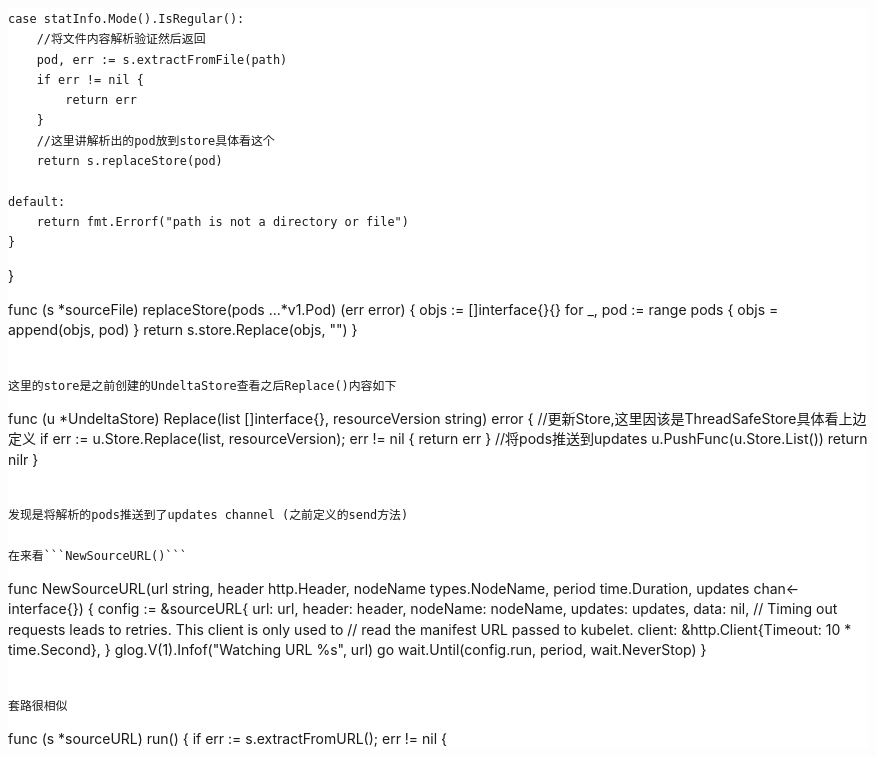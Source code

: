 	case statInfo.Mode().IsRegular():
	    //将文件内容解析验证然后返回
		pod, err := s.extractFromFile(path)
		if err != nil {
			return err
		}
		//这里讲解析出的pod放到store具体看这个
		return s.replaceStore(pod)

	default:
		return fmt.Errorf("path is not a directory or file")
	}
}
```

``` 
func (s *sourceFile) replaceStore(pods ...*v1.Pod) (err error) {
	objs := []interface{}{}
	for _, pod := range pods {
		objs = append(objs, pod)
	}
	return s.store.Replace(objs, "")
}
```

这里的store是之前创建的UndeltaStore查看之后Replace()内容如下

``` 
func (u *UndeltaStore) Replace(list []interface{}, resourceVersion string) error {
	//更新Store,这里因该是ThreadSafeStore具体看上边定义
	if err := u.Store.Replace(list, resourceVersion); err != nil {
		return err
	}
	//将pods推送到updates
	u.PushFunc(u.Store.List())
	return nilr
}
```

发现是将解析的pods推送到了updates channel (之前定义的send方法)

在来看```NewSourceURL()```

``` 
func NewSourceURL(url string, header http.Header, nodeName types.NodeName, period time.Duration, updates chan<- interface{}) {
	config := &sourceURL{
		url:      url,
		header:   header,
		nodeName: nodeName,
		updates:  updates,
		data:     nil,
		// Timing out requests leads to retries. This client is only used to
		// read the manifest URL passed to kubelet.
		client: &http.Client{Timeout: 10 * time.Second},
	}
	glog.V(1).Infof("Watching URL %s", url)
	go wait.Until(config.run, period, wait.NeverStop)
}
```

套路很相似

``` 
func (s *sourceURL) run() {
	if err := s.extractFromURL(); err != nil {